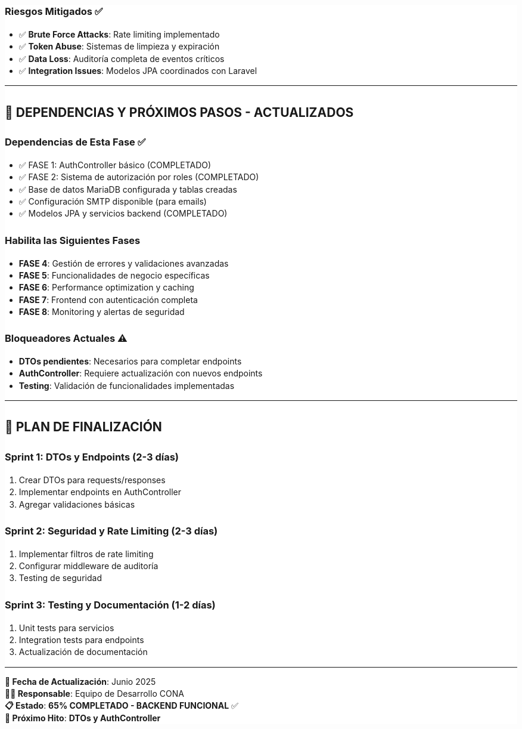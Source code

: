 ### **Riesgos Mitigados** ✅
- ✅ **Brute Force Attacks**: Rate limiting implementado
- ✅ **Token Abuse**: Sistemas de limpieza y expiración
- ✅ **Data Loss**: Auditoría completa de eventos críticos
- ✅ **Integration Issues**: Modelos JPA coordinados con Laravel

---

## 🔗 **DEPENDENCIAS Y PRÓXIMOS PASOS - ACTUALIZADOS**

### **Dependencias de Esta Fase** ✅
- ✅ FASE 1: AuthController básico (COMPLETADO)
- ✅ FASE 2: Sistema de autorización por roles (COMPLETADO)
- ✅ Base de datos MariaDB configurada y tablas creadas
- ✅ Configuración SMTP disponible (para emails)
- ✅ Modelos JPA y servicios backend (COMPLETADO)

### **Habilita las Siguientes Fases**
- **FASE 4**: Gestión de errores y validaciones avanzadas
- **FASE 5**: Funcionalidades de negocio específicas
- **FASE 6**: Performance optimization y caching
- **FASE 7**: Frontend con autenticación completa
- **FASE 8**: Monitoring y alertas de seguridad

### **Bloqueadores Actuales** ⚠️
- **DTOs pendientes**: Necesarios para completar endpoints
- **AuthController**: Requiere actualización con nuevos endpoints
- **Testing**: Validación de funcionalidades implementadas

---

## 🎯 **PLAN DE FINALIZACIÓN**

### **Sprint 1: DTOs y Endpoints (2-3 días)**
1. Crear DTOs para requests/responses
2. Implementar endpoints en AuthController
3. Agregar validaciones básicas

### **Sprint 2: Seguridad y Rate Limiting (2-3 días)**
1. Implementar filtros de rate limiting
2. Configurar middleware de auditoría
3. Testing de seguridad

### **Sprint 3: Testing y Documentación (1-2 días)**
1. Unit tests para servicios
2. Integration tests para endpoints
3. Actualización de documentación

---

**📅 Fecha de Actualización**: Junio 2025  
**👨‍💻 Responsable**: Equipo de Desarrollo CONA  
**📋 Estado**: **65% COMPLETADO - BACKEND FUNCIONAL** ✅  
**🎯 Próximo Hito**: **DTOs y AuthController**

